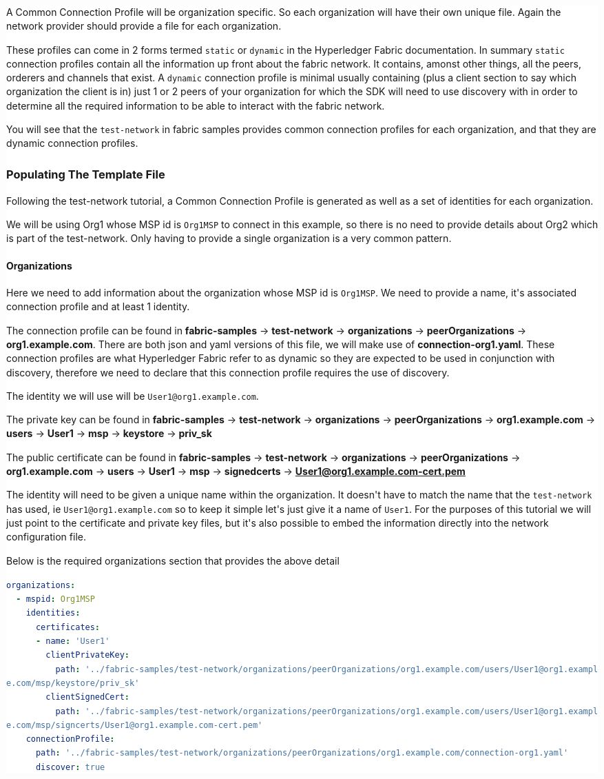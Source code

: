 A Common Connection Profile will be organization specific. So each organization will have their own unique file. Again the network provider should provide a file for each organization. 

These profiles can come in 2 forms termed `static` or `dynamic` in the Hyperledger Fabric documentation. In summary `static` connection profiles contain all the information up front about the fabric network. It contains, amonst other things, all the peers, orderers and channels that exist. A `dynamic` connection profile is minimal usually containing (plus a client section to say which organization the client is in) just 1 or 2 peers of your organization for which the SDK will need to use discovery with in order to determine all the required information to be able to interact with the fabric network.

You will see that the `test-network` in fabric samples provides common connection profiles for each organization, and that they are dynamic connection profiles.

### Populating The Template File
Following the test-network tutorial, a Common Connection Profile is generated as well as a set of identities for each organization. 

We will be using Org1 whose MSP id is `Org1MSP` to connect in this example, so there is no need to provide details about Org2 which is part of the test-network. Only having to provide a single organization is a very common pattern.

#### Organizations
Here we need to add information about the organization whose MSP id is `Org1MSP`. We need to provide a name, it's associated connection profile and at least 1 identity. 

The connection profile can be found in **fabric-samples** -> **test-network** -> **organizations** -> **peerOrganizations** -> **org1.example.com**. There are both json and yaml versions of this file, we will make use of  **connection-org1.yaml**. These connection profiles are what Hyperledger Fabric refer to as dynamic so they are expected to be used in conjunction with discovery, therefore we need to declare that this connection profile requires the use of discovery.

The identity we will use will be `User1@org1.example.com`. 

The private key can be found in **fabric-samples** -> **test-network** -> **organizations** -> **peerOrganizations** -> **org1.example.com** -> **users** -> **User1** -> **msp** -> **keystore** -> **priv_sk**

The public certificate can be found in **fabric-samples** -> **test-network** -> **organizations** -> **peerOrganizations** -> **org1.example.com** -> **users** -> **User1** -> **msp** -> **signedcerts** -> **User1@org1.example.com-cert.pem**

The identity will need to be given a unique name within the organization. It doesn't have to match the name that the `test-network` has used, ie `User1@org1.example.com` so to keep it simple let's just give it a name of `User1`.
For the purposes of this tutorial we will just point to the certificate and private key files, but it's also possible to embed the information directly into the network configuration file.

Below is the required organizations section that provides the above detail

```yaml
organizations:
  - mspid: Org1MSP
    identities:
      certificates:
      - name: 'User1'
        clientPrivateKey:
          path: '../fabric-samples/test-network/organizations/peerOrganizations/org1.example.com/users/User1@org1.example.com/msp/keystore/priv_sk'
        clientSignedCert:
          path: '../fabric-samples/test-network/organizations/peerOrganizations/org1.example.com/users/User1@org1.example.com/msp/signcerts/User1@org1.example.com-cert.pem'
    connectionProfile:
      path: '../fabric-samples/test-network/organizations/peerOrganizations/org1.example.com/connection-org1.yaml'
      discover: true
```
